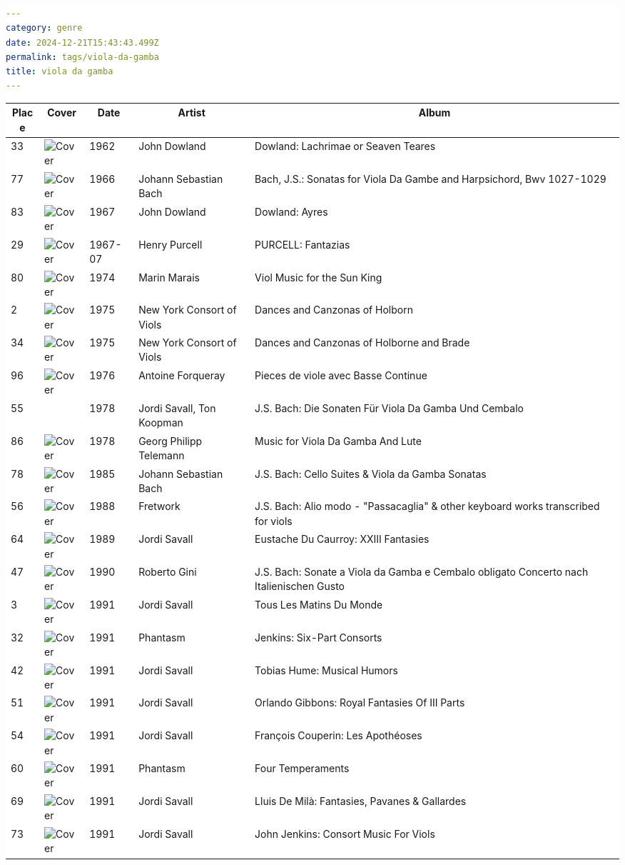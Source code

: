 ```yaml
---
category: genre
date: 2024-12-21T15:43:43.499Z
permalink: tags/viola-da-gamba
title: viola da gamba
---
```


| Place | Cover | Date | Artist | Album |
|---|---|---|---|---|
| 33 | ![Cover](https://i.discogs.com/y3UMKafHXvLuUJjpPtM4UnZJIKDn1HnNilAR0oWPP1E/rs:fit/g:sm/q:40/h:150/w:150/czM6Ly9kaXNjb2dz/LWRhdGFiYXNlLWlt/YWdlcy9SLTc2NTM1/OTktMTUyODYyMzY4/OS05NDc3LmpwZWc.jpeg) | 1962 | John Dowland | Dowland: Lachrimae or Seaven Teares |
| 77 | ![Cover](https://i.discogs.com/s6toOpLOzm73MVCctdstk6rfdHBkphbyGMuhAufGwPg/rs:fit/g:sm/q:40/h:150/w:150/czM6Ly9kaXNjb2dz/LWRhdGFiYXNlLWlt/YWdlcy9SLTQ5OTky/NjYtMTM4NDg3MTcz/MS00ODAxLmpwZWc.jpeg) | 1966 | Johann Sebastian Bach | Bach, J.S.: Sonatas for Viola Da Gambe and Harpsichord, Bwv 1027-1029 |
| 83 | ![Cover](https://i.discogs.com/jE1HE40ua5LtIfpg1cts6nlEOQj6Na2R166Q0VB9Qx0/rs:fit/g:sm/q:40/h:150/w:150/czM6Ly9kaXNjb2dz/LWRhdGFiYXNlLWlt/YWdlcy9SLTY5NzYy/MTQtMTU2MTY3MTAz/Mi03NTI3LmpwZWc.jpeg) | 1967 | John Dowland | Dowland: Ayres |
| 29 | ![Cover](https://i.discogs.com/60sUJW533We31yWac6PpOgXoiOJUcHmhOf0Eax53Y3o/rs:fit/g:sm/q:40/h:150/w:150/czM6Ly9kaXNjb2dz/LWRhdGFiYXNlLWlt/YWdlcy9SLTU1NTcw/NDAtMTY2MzkwNzk1/My03NzcwLmpwZWc.jpeg) | 1967-07 | Henry Purcell | PURCELL: Fantazias |
| 80 | ![Cover](https://i.discogs.com/HVxG8Cd0klCzUawFzZUCqhPdzOh8ebrW0ry-Ji0iEL0/rs:fit/g:sm/q:40/h:150/w:150/czM6Ly9kaXNjb2dz/LWRhdGFiYXNlLWlt/YWdlcy9SLTgwOTYx/MjctMTQ1NTA3Mjk5/MS0yMjMzLmpwZWc.jpeg) | 1974 | Marin Marais | Viol Music for the Sun King |
| 2 | ![Cover](https://i.discogs.com/yKAAFO2SmfUU81yK0JE1szylDzOOikJLUn4lSZ_MFEY/rs:fit/g:sm/q:40/h:150/w:150/czM6Ly9kaXNjb2dz/LWRhdGFiYXNlLWlt/YWdlcy9SLTE1NTc5/OTkxLTE1OTM5NjU3/ODAtOTIxNS5qcGVn.jpeg) | 1975 | New York Consort of Viols | Dances and Canzonas of Holborn |
| 34 | ![Cover](https://i.discogs.com/yKAAFO2SmfUU81yK0JE1szylDzOOikJLUn4lSZ_MFEY/rs:fit/g:sm/q:40/h:150/w:150/czM6Ly9kaXNjb2dz/LWRhdGFiYXNlLWlt/YWdlcy9SLTE1NTc5/OTkxLTE1OTM5NjU3/ODAtOTIxNS5qcGVn.jpeg) | 1975 | New York Consort of Viols | Dances and Canzonas of Holborne and Brade |
| 96 | ![Cover](https://i.discogs.com/5VGWv8FaGjVSSbggLVGjGcbrFOFHn_zyZ5e7ggiDiGw/rs:fit/g:sm/q:40/h:150/w:150/czM6Ly9kaXNjb2dz/LWRhdGFiYXNlLWlt/YWdlcy9SLTE3NTk3/NzktMTU5NDY0NTE0/OC00Njg5LmpwZWc.jpeg) | 1976 | Antoine Forqueray | Pieces de viole avec Basse Continue |
| 55 |  | 1978 | Jordi Savall, Ton Koopman | J.S. Bach: Die Sonaten Für Viola Da Gamba Und Cembalo |
| 86 | ![Cover](https://i.discogs.com/1irS-By9p_aR_P_sGUQGP8LSlMcWqyFCmPQGRjjS8n0/rs:fit/g:sm/q:40/h:150/w:150/czM6Ly9kaXNjb2dz/LWRhdGFiYXNlLWlt/YWdlcy9SLTY4NDU3/NTAtMTYyNTMzNzIw/OC05MjcxLmpwZWc.jpeg) | 1978 | Georg Philipp Telemann | Music for Viola Da Gamba And Lute |
| 78 | ![Cover](https://i.discogs.com/vd2Ljl-wiw-8Jle8EI-bJNq02KSarm-vlYyptrKrXYA/rs:fit/g:sm/q:40/h:150/w:150/czM6Ly9kaXNjb2dz/LWRhdGFiYXNlLWlt/YWdlcy9SLTE0MjIx/NDE2LTE1NzAxNDE2/NDQtMjc3MC5qcGVn.jpeg) | 1985 | Johann Sebastian Bach | J.S. Bach: Cello Suites &amp; Viola da Gamba Sonatas |
| 56 | ![Cover](https://i.discogs.com/BxpSVX9GY9ELgW0QjBitRDOwNbX-aCoeeOO9XHT2GS4/rs:fit/g:sm/q:40/h:150/w:150/czM6Ly9kaXNjb2dz/LWRhdGFiYXNlLWlt/YWdlcy9SLTE1Mjg0/MDY2LTE1ODkxNjg3/MjMtODcxOC5qcGVn.jpeg) | 1988 | Fretwork | J.S. Bach: Alio modo - "Passacaglia" &amp; other keyboard works transcribed for viols |
| 64 | ![Cover](https://i.discogs.com/pksmxbxtD3glCsnQP1Vpj5S9rh_J4OaZZbQbacte7_0/rs:fit/g:sm/q:40/h:150/w:150/czM6Ly9kaXNjb2dz/LWRhdGFiYXNlLWlt/YWdlcy9SLTEwODI2/MjYzLTE1NTIyNDA2/MjItOTA2NS5qcGVn.jpeg) | 1989 | Jordi Savall | Eustache Du Caurroy: XXIII Fantasies |
| 47 | ![Cover](https://i.discogs.com/avYkQchUHcSrav0mCp-TedO7fS6QZHB_IgCDNQgxd3M/rs:fit/g:sm/q:40/h:150/w:150/czM6Ly9kaXNjb2dz/LWRhdGFiYXNlLWlt/YWdlcy9SLTI0NTIx/NDItMTI4NDgzMDQ2/Ny5qcGVn.jpeg) | 1990 | Roberto Gini | J.S. Bach: Sonate a Viola da Gamba e Cembalo obligato Concerto nach Italienischen Gusto |
| 3 | ![Cover](https://i.discogs.com/0SzgkngN3l_YU0IxB6NxGJ3a1ZDoWAuuWu3shQFAbLw/rs:fit/g:sm/q:40/h:150/w:150/czM6Ly9kaXNjb2dz/LWRhdGFiYXNlLWlt/YWdlcy9SLTExODYy/MTgtMTQ4OTkzODI2/My0yODIxLmpwZWc.jpeg) | 1991 | Jordi Savall | Tous Les Matins Du Monde |
| 32 | ![Cover](https://i.discogs.com/xBUmrwUUL722gBVkmKvjFQjzliklyLDiqUOvpdqq7Uw/rs:fit/g:sm/q:40/h:150/w:150/czM6Ly9kaXNjb2dz/LWRhdGFiYXNlLWlt/YWdlcy9SLTE5MDk1/MjYyLTE2MjMzNjkx/OTUtNjA4NS5qcGVn.jpeg) | 1991 | Phantasm | Jenkins: Six-Part Consorts |
| 42 | ![Cover](https://i.discogs.com/0SzgkngN3l_YU0IxB6NxGJ3a1ZDoWAuuWu3shQFAbLw/rs:fit/g:sm/q:40/h:150/w:150/czM6Ly9kaXNjb2dz/LWRhdGFiYXNlLWlt/YWdlcy9SLTExODYy/MTgtMTQ4OTkzODI2/My0yODIxLmpwZWc.jpeg) | 1991 | Jordi Savall | Tobias Hume: Musical Humors |
| 51 | ![Cover](https://i.discogs.com/0SzgkngN3l_YU0IxB6NxGJ3a1ZDoWAuuWu3shQFAbLw/rs:fit/g:sm/q:40/h:150/w:150/czM6Ly9kaXNjb2dz/LWRhdGFiYXNlLWlt/YWdlcy9SLTExODYy/MTgtMTQ4OTkzODI2/My0yODIxLmpwZWc.jpeg) | 1991 | Jordi Savall | Orlando Gibbons: Royal Fantasies Of III Parts |
| 54 | ![Cover](https://i.discogs.com/4Z7uLWnQiiTHxF_gkTWLGSyYP8W6ZCGN1-WXEp8ynks/rs:fit/g:sm/q:40/h:150/w:150/czM6Ly9kaXNjb2dz/LWRhdGFiYXNlLWlt/YWdlcy9SLTYxNTc5/MzItMTQxMjUyMzc0/My00NDI0LmpwZWc.jpeg) | 1991 | Jordi Savall | François Couperin: Les Apothéoses |
| 60 | ![Cover](https://i.discogs.com/Bh-o65kDLdnz-lniAt5CPQCx6aaxTwFf8llTGH20j5o/rs:fit/g:sm/q:40/h:150/w:150/czM6Ly9kaXNjb2dz/LWRhdGFiYXNlLWlt/YWdlcy9SLTEyMzUx/My0xMjkyNTMwMzcz/LmpwZWc.jpeg) | 1991 | Phantasm | Four Temperaments |
| 69 | ![Cover](https://i.discogs.com/0SzgkngN3l_YU0IxB6NxGJ3a1ZDoWAuuWu3shQFAbLw/rs:fit/g:sm/q:40/h:150/w:150/czM6Ly9kaXNjb2dz/LWRhdGFiYXNlLWlt/YWdlcy9SLTExODYy/MTgtMTQ4OTkzODI2/My0yODIxLmpwZWc.jpeg) | 1991 | Jordi Savall | Lluis De Milà: Fantasies, Pavanes &amp; Gallardes |
| 73 | ![Cover](https://i.discogs.com/4Z7uLWnQiiTHxF_gkTWLGSyYP8W6ZCGN1-WXEp8ynks/rs:fit/g:sm/q:40/h:150/w:150/czM6Ly9kaXNjb2dz/LWRhdGFiYXNlLWlt/YWdlcy9SLTYxNTc5/MzItMTQxMjUyMzc0/My00NDI0LmpwZWc.jpeg) | 1991 | Jordi Savall | John Jenkins: Consort Music For Viols |